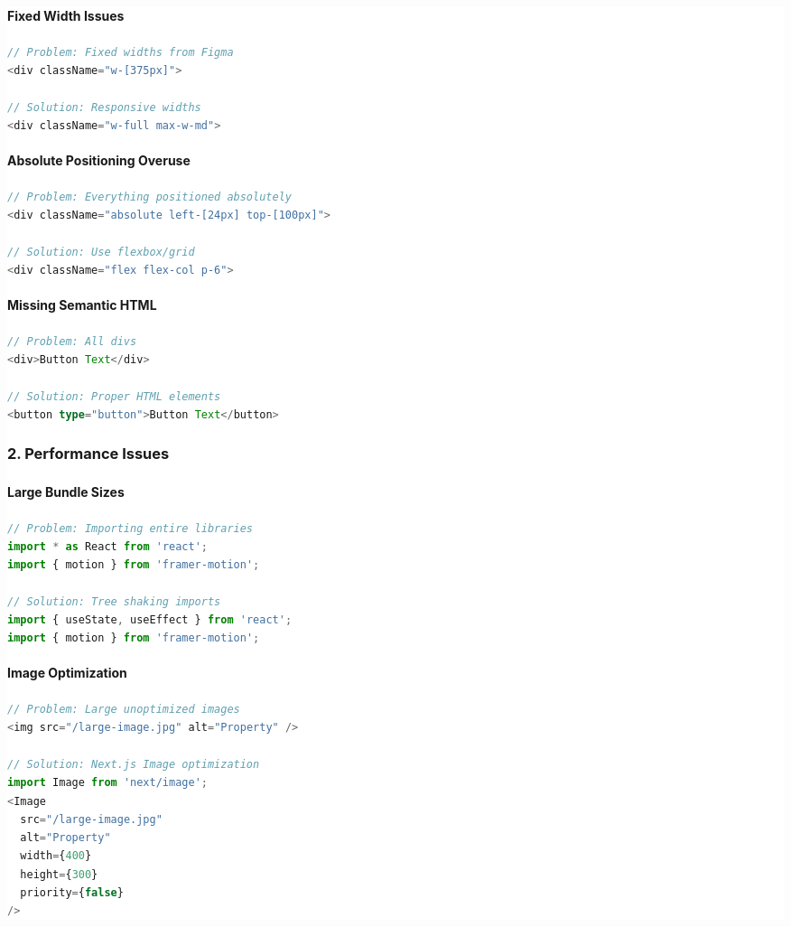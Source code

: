 #### Fixed Width Issues
```typescript
// Problem: Fixed widths from Figma
<div className="w-[375px]">

// Solution: Responsive widths
<div className="w-full max-w-md">
```

#### Absolute Positioning Overuse
```typescript
// Problem: Everything positioned absolutely
<div className="absolute left-[24px] top-[100px]">

// Solution: Use flexbox/grid
<div className="flex flex-col p-6">
```

#### Missing Semantic HTML
```typescript
// Problem: All divs
<div>Button Text</div>

// Solution: Proper HTML elements
<button type="button">Button Text</button>
```

### 2. Performance Issues

#### Large Bundle Sizes
```typescript
// Problem: Importing entire libraries
import * as React from 'react';
import { motion } from 'framer-motion';

// Solution: Tree shaking imports
import { useState, useEffect } from 'react';
import { motion } from 'framer-motion';
```

#### Image Optimization
```typescript
// Problem: Large unoptimized images
<img src="/large-image.jpg" alt="Property" />

// Solution: Next.js Image optimization
import Image from 'next/image';
<Image 
  src="/large-image.jpg" 
  alt="Property"
  width={400}
  height={300}
  priority={false}
/>
```
